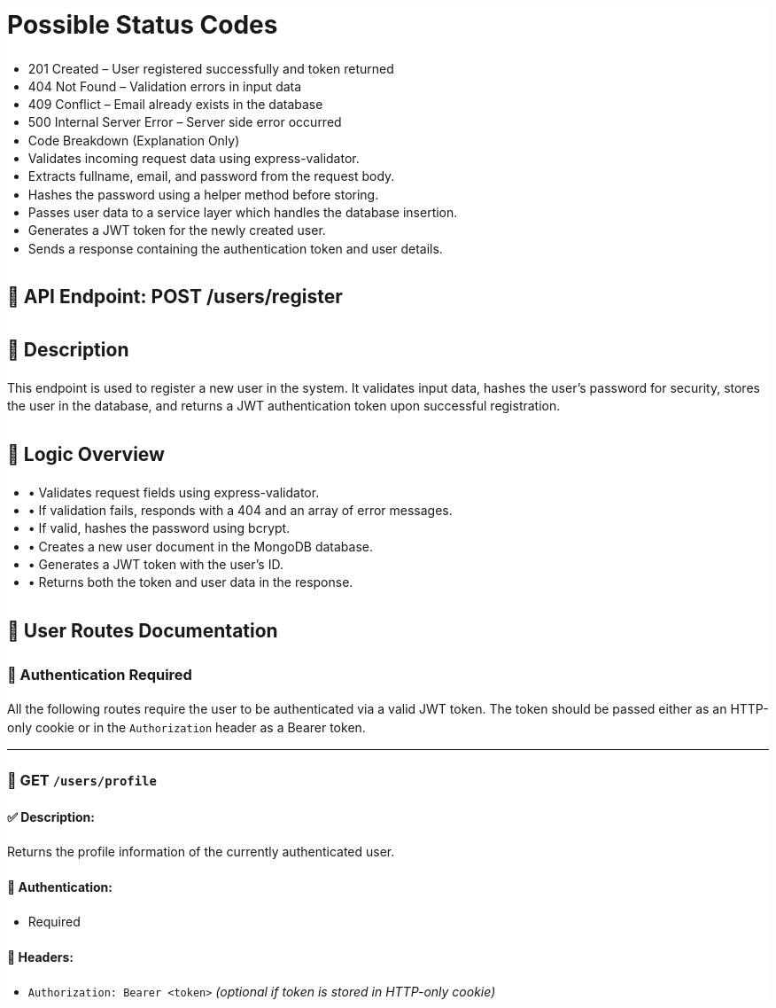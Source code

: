 
# Possible Status Codes
- 201 Created – User registered successfully and token returned
- 404 Not Found – Validation errors in input data
- 409 Conflict – Email already exists in the database
- 500 Internal Server Error – Server side error occurred
- Code Breakdown (Explanation Only)
- Validates incoming request data using express-validator.
- Extracts fullname, email, and password from the request body.
- Hashes the password using a helper method before storing.
- Passes user data to a service layer which handles the database insertion.
- Generates a JWT token for the newly created user.
- Sends a response containing the authentication token and user details.


## 📌 API Endpoint: POST /users/register

## 🧾 Description

This endpoint is used to register a new user in the system. It validates input data, hashes the user’s password for security, stores the user in the database, and returns a JWT authentication token upon successful registration.
 
 ## 🧠 Logic Overview
- •	Validates request fields using express-validator.
- •	If validation fails, responds with a 404 and an array of error messages.
- •	If valid, hashes the password using bcrypt.
- •	Creates a new user document in the MongoDB database.
- •	Generates a JWT token with the user’s ID.
- •	Returns both the token and user data in the response.


## 📘 User Routes Documentation

### 🔐 Authentication Required
All the following routes require the user to be authenticated via a valid JWT token. The token should be passed either as an HTTP-only cookie or in the `Authorization` header as a Bearer token.

---

### 📍 GET `/users/profile`

#### ✅ Description:
Returns the profile information of the currently authenticated user.

#### 🔑 Authentication:
- Required

#### 🧾 Headers:
- `Authorization: Bearer <token>` *(optional if token is stored in HTTP-only cookie)*
